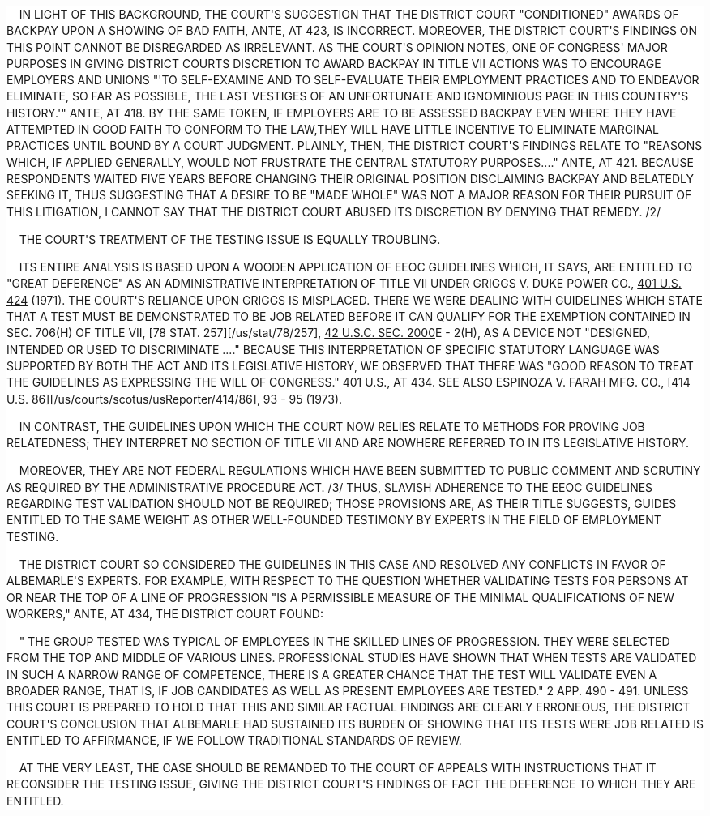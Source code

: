     IN LIGHT OF THIS BACKGROUND, THE COURT'S SUGGESTION THAT THE DISTRICT COURT "CONDITIONED" AWARDS OF BACKPAY UPON A SHOWING OF BAD FAITH, ANTE, AT 423, IS INCORRECT.  MOREOVER, THE DISTRICT COURT'S FINDINGS ON THIS POINT CANNOT BE DISREGARDED AS IRRELEVANT.  AS THE COURT'S OPINION NOTES, ONE OF CONGRESS' MAJOR PURPOSES IN GIVING DISTRICT COURTS DISCRETION TO AWARD BACKPAY IN TITLE VII ACTIONS WAS TO ENCOURAGE EMPLOYERS AND UNIONS "'TO SELF-EXAMINE AND TO SELF-EVALUATE THEIR EMPLOYMENT PRACTICES AND TO ENDEAVOR ELIMINATE, SO FAR AS POSSIBLE, THE LAST VESTIGES OF AN UNFORTUNATE AND IGNOMINIOUS PAGE IN THIS COUNTRY'S HISTORY.'"  ANTE, AT 418.  BY THE SAME TOKEN, IF EMPLOYERS ARE TO BE ASSESSED BACKPAY EVEN WHERE THEY HAVE ATTEMPTED IN GOOD FAITH TO CONFORM TO THE LAW,THEY WILL HAVE LITTLE INCENTIVE TO ELIMINATE MARGINAL PRACTICES UNTIL BOUND BY A COURT JUDGMENT.  PLAINLY, THEN, THE DISTRICT COURT'S FINDINGS RELATE TO "REASONS WHICH, IF APPLIED GENERALLY, WOULD NOT FRUSTRATE THE CENTRAL STATUTORY PURPOSES...."  ANTE, AT 421.  BECAUSE RESPONDENTS WAITED FIVE YEARS BEFORE CHANGING THEIR ORIGINAL POSITION DISCLAIMING BACKPAY AND BELATEDLY SEEKING IT, THUS SUGGESTING THAT A DESIRE TO BE "MADE WHOLE" WAS NOT A MAJOR REASON FOR THEIR PURSUIT OF THIS LITIGATION, I CANNOT SAY THAT THE DISTRICT COURT ABUSED ITS DISCRETION BY DENYING THAT REMEDY.  /2/

    THE COURT'S TREATMENT OF THE TESTING ISSUE IS EQUALLY TROUBLING.

    ITS ENTIRE ANALYSIS IS BASED UPON A WOODEN APPLICATION OF EEOC GUIDELINES WHICH, IT SAYS, ARE ENTITLED TO "GREAT DEFERENCE" AS AN ADMINISTRATIVE INTERPRETATION OF TITLE VII UNDER GRIGGS V. DUKE POWER CO., [401 U.S. 424][/us/courts/scotus/usReporter/401/424] (1971).  THE COURT'S RELIANCE UPON GRIGGS IS MISPLACED.  THERE WE WERE DEALING WITH GUIDELINES WHICH STATE THAT A TEST MUST BE DEMONSTRATED TO BE JOB RELATED BEFORE IT CAN QUALIFY FOR THE EXEMPTION CONTAINED IN SEC. 706(H) OF TITLE VII, [78 STAT. 257][/us/stat/78/257], [42 U.S.C. SEC. 2000][/us/usc/t42/s2000]E - 2(H), AS A DEVICE NOT "DESIGNED, INTENDED OR USED TO DISCRIMINATE ...."  BECAUSE THIS INTERPRETATION OF SPECIFIC STATUTORY LANGUAGE WAS SUPPORTED BY BOTH THE ACT AND ITS LEGISLATIVE HISTORY, WE OBSERVED THAT THERE WAS "GOOD REASON TO TREAT THE GUIDELINES AS EXPRESSING THE WILL OF CONGRESS."  401 U.S., AT 434.  SEE ALSO ESPINOZA V. FARAH MFG. CO., [414 U.S. 86][/us/courts/scotus/usReporter/414/86], 93 - 95 (1973).

    IN CONTRAST, THE GUIDELINES UPON WHICH THE COURT NOW RELIES RELATE TO METHODS FOR PROVING JOB RELATEDNESS; THEY INTERPRET NO SECTION OF TITLE VII AND ARE NOWHERE REFERRED TO IN ITS LEGISLATIVE HISTORY.

    MOREOVER, THEY ARE NOT FEDERAL REGULATIONS WHICH HAVE BEEN SUBMITTED TO PUBLIC COMMENT AND SCRUTINY AS REQUIRED BY THE ADMINISTRATIVE PROCEDURE ACT.  /3/ THUS, SLAVISH ADHERENCE TO THE EEOC GUIDELINES REGARDING TEST VALIDATION SHOULD NOT BE REQUIRED; THOSE PROVISIONS ARE, AS THEIR TITLE SUGGESTS, GUIDES ENTITLED TO THE SAME WEIGHT AS OTHER WELL-FOUNDED TESTIMONY BY EXPERTS IN THE FIELD OF EMPLOYMENT TESTING.

    THE DISTRICT COURT SO CONSIDERED THE GUIDELINES IN THIS CASE AND RESOLVED ANY CONFLICTS IN FAVOR OF ALBEMARLE'S EXPERTS.  FOR EXAMPLE, WITH RESPECT TO THE QUESTION WHETHER VALIDATING TESTS FOR PERSONS AT OR NEAR THE TOP OF A LINE OF PROGRESSION "IS A PERMISSIBLE MEASURE OF THE MINIMAL QUALIFICATIONS OF NEW WORKERS," ANTE, AT 434, THE DISTRICT COURT FOUND:

    " THE GROUP TESTED WAS TYPICAL OF EMPLOYEES IN THE SKILLED LINES OF PROGRESSION.  THEY WERE SELECTED FROM THE TOP AND MIDDLE OF VARIOUS LINES.  PROFESSIONAL STUDIES HAVE SHOWN THAT WHEN TESTS ARE VALIDATED IN SUCH A NARROW RANGE OF COMPETENCE, THERE IS A GREATER CHANCE THAT THE TEST WILL VALIDATE EVEN A BROADER RANGE, THAT IS, IF JOB CANDIDATES AS WELL AS PRESENT EMPLOYEES ARE TESTED."  2 APP. 490 - 491.  UNLESS THIS COURT IS PREPARED TO HOLD THAT THIS AND SIMILAR FACTUAL FINDINGS ARE CLEARLY ERRONEOUS, THE DISTRICT COURT'S CONCLUSION THAT ALBEMARLE HAD SUSTAINED ITS BURDEN OF SHOWING THAT ITS TESTS WERE JOB RELATED IS ENTITLED TO AFFIRMANCE, IF WE FOLLOW TRADITIONAL STANDARDS OF REVIEW.

    AT THE VERY LEAST, THE CASE SHOULD BE REMANDED TO THE COURT OF APPEALS WITH INSTRUCTIONS THAT IT RECONSIDER THE TESTING ISSUE, GIVING THE DISTRICT COURT'S FINDINGS OF FACT THE DEFERENCE TO WHICH THEY ARE ENTITLED.


[/us/courts/scotus/usReporter/422/405]: https://publicdocs.github.io/go/links?ns=uslm-x&ref=%2Fus%2Fcourts%2Fscotus%2FusReporter%2F422%2F405
[/us/courts/scotus/usReporter/401/424]: https://publicdocs.github.io/go/links?ns=uslm-x&ref=%2Fus%2Fcourts%2Fscotus%2FusReporter%2F401%2F424
[/us/stat/78/253]: https://publicdocs.github.io/go/links?ns=uslm&ref=%2Fus%2Fstat%2F78%2F253
[/us/stat/85/103]: https://publicdocs.github.io/go/links?ns=uslm&ref=%2Fus%2Fstat%2F85%2F103
[/us/usc/t42/s2000]: https://publicdocs.github.io/go/links?ns=uslm&ref=%2Fus%2Fusc%2Ft42%2Fs2000
[/us/courts/scotus/usReporter/401/424]: https://publicdocs.github.io/go/links?ns=uslm-x&ref=%2Fus%2Fcourts%2Fscotus%2FusReporter%2F401%2F424
[/us/courts/scotus/usReporter/390/400]: https://publicdocs.github.io/go/links?ns=uslm-x&ref=%2Fus%2Fcourts%2Fscotus%2FusReporter%2F390%2F400
[/us/courts/scotus/usReporter/390/400]: https://publicdocs.github.io/go/links?ns=uslm-x&ref=%2Fus%2Fcourts%2Fscotus%2FusReporter%2F390%2F400
[/us/usc/t42/s2000]: https://publicdocs.github.io/go/links?ns=uslm&ref=%2Fus%2Fusc%2Ft42%2Fs2000
[/us/usc/t42/s2000]: https://publicdocs.github.io/go/links?ns=uslm&ref=%2Fus%2Fusc%2Ft42%2Fs2000
[/us/courts/scotus/usReporter/412/427]: https://publicdocs.github.io/go/links?ns=uslm-x&ref=%2Fus%2Fcourts%2Fscotus%2FusReporter%2F412%2F427
[/us/courts/scotus/usReporter/321/321]: https://publicdocs.github.io/go/links?ns=uslm-x&ref=%2Fus%2Fcourts%2Fscotus%2FusReporter%2F321%2F321
[/us/courts/scotus/usReporter/415/189]: https://publicdocs.github.io/go/links?ns=uslm-x&ref=%2Fus%2Fcourts%2Fscotus%2FusReporter%2F415%2F189
[/us/courts/scotus/usReporter/361/288]: https://publicdocs.github.io/go/links?ns=uslm-x&ref=%2Fus%2Fcourts%2Fscotus%2FusReporter%2F361%2F288
[/us/stat/52/1069]: https://publicdocs.github.io/go/links?ns=uslm&ref=%2Fus%2Fstat%2F52%2F1069
[/us/usc/t29/s217]: https://publicdocs.github.io/go/links?ns=uslm&ref=%2Fus%2Fusc%2Ft29%2Fs217